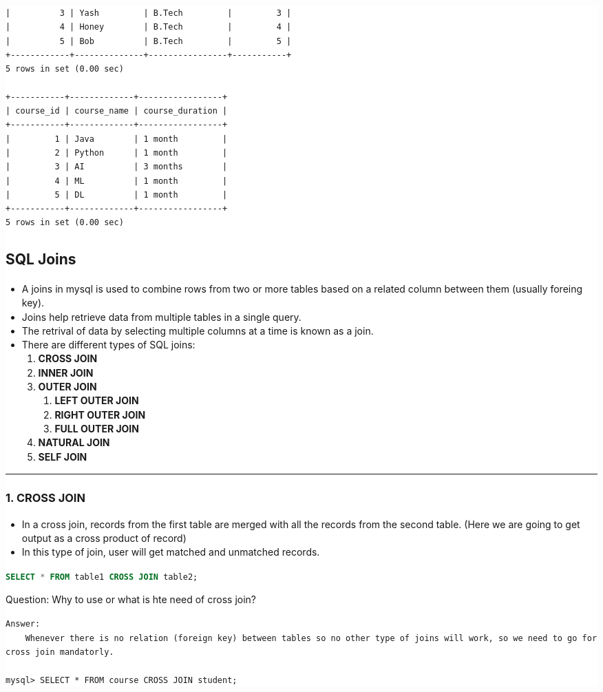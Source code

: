 ```sql:
|          3 | Yash         | B.Tech         |         3 |
|          4 | Honey        | B.Tech         |         4 |
|          5 | Bob          | B.Tech         |         5 |
+------------+--------------+----------------+-----------+
5 rows in set (0.00 sec)

+-----------+-------------+-----------------+
| course_id | course_name | course_duration |
+-----------+-------------+-----------------+
|         1 | Java        | 1 month         |
|         2 | Python      | 1 month         |
|         3 | AI          | 3 months        |
|         4 | ML          | 1 month         |
|         5 | DL          | 1 month         |
+-----------+-------------+-----------------+
5 rows in set (0.00 sec)

```

## SQL Joins

- A joins in mysql is used to combine rows from two or more tables based on a related column between them (usually foreing key).
- Joins help retrieve data from multiple tables in a single query.
- The retrival of data by selecting multiple columns at a time is known as a join.
- There are different types of SQL joins:
    1. **CROSS JOIN**
    2. **INNER JOIN**
    3. **OUTER JOIN**
       1. **LEFT OUTER JOIN**
       2. **RIGHT OUTER JOIN**
       3. **FULL OUTER JOIN**
    4. **NATURAL JOIN**
    5. **SELF JOIN**
    

---

### 1. CROSS JOIN

- In a cross join, records from the first table are merged with all the records from the second table.
(Here we are going to get output as a cross product of record)
- In this type of join, user will get matched and unmatched records.

```sql
SELECT * FROM table1 CROSS JOIN table2;

```

Question: Why to use or what is hte need of cross join?

```plaintext
Answer:
    Whenever there is no relation (foreign key) between tables so no other type of joins will work, so we need to go for cross join mandatorly.

mysql> SELECT * FROM course CROSS JOIN student;
```
